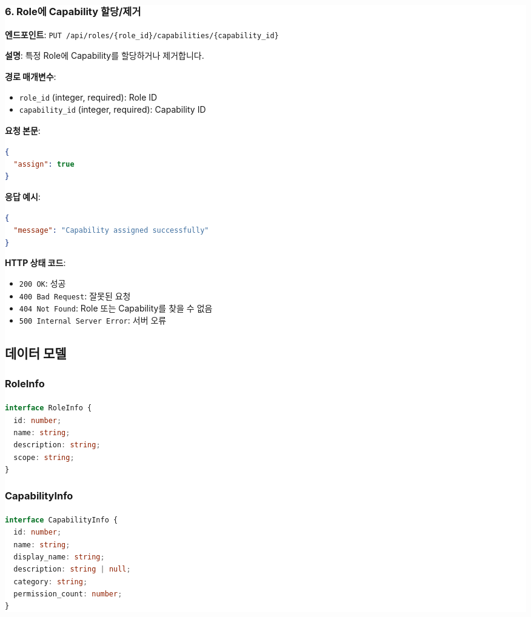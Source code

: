 ### 6. Role에 Capability 할당/제거

**엔드포인트**: `PUT /api/roles/{role_id}/capabilities/{capability_id}`

**설명**: 특정 Role에 Capability를 할당하거나 제거합니다.

**경로 매개변수**:
- `role_id` (integer, required): Role ID
- `capability_id` (integer, required): Capability ID

**요청 본문**:
```json
{
  "assign": true
}
```

**응답 예시**:
```json
{
  "message": "Capability assigned successfully"
}
```

**HTTP 상태 코드**:
- `200 OK`: 성공
- `400 Bad Request`: 잘못된 요청
- `404 Not Found`: Role 또는 Capability를 찾을 수 없음
- `500 Internal Server Error`: 서버 오류

## 데이터 모델

### RoleInfo
```typescript
interface RoleInfo {
  id: number;
  name: string;
  description: string;
  scope: string;
}
```

### CapabilityInfo
```typescript
interface CapabilityInfo {
  id: number;
  name: string;
  display_name: string;
  description: string | null;
  category: string;
  permission_count: number;
}
```

